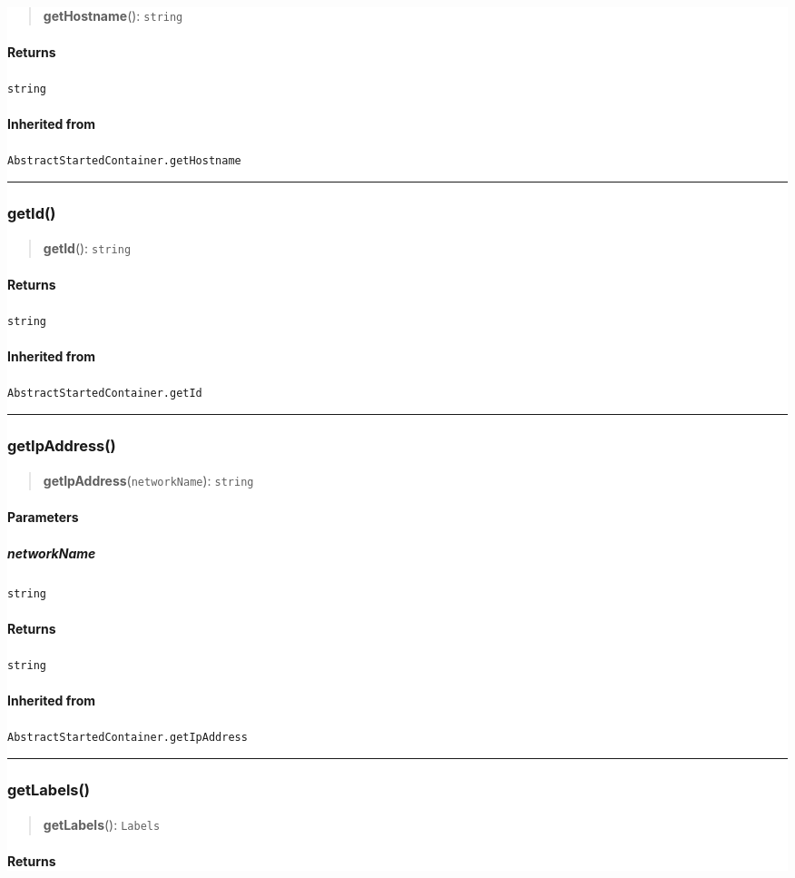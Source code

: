 > **getHostname**(): `string`

#### Returns

`string`

#### Inherited from

`AbstractStartedContainer.getHostname`

***

<a id="getid"></a>

### getId()

> **getId**(): `string`

#### Returns

`string`

#### Inherited from

`AbstractStartedContainer.getId`

***

<a id="getipaddress"></a>

### getIpAddress()

> **getIpAddress**(`networkName`): `string`

#### Parameters

##### networkName

`string`

#### Returns

`string`

#### Inherited from

`AbstractStartedContainer.getIpAddress`

***

<a id="getlabels"></a>

### getLabels()

> **getLabels**(): `Labels`

#### Returns
